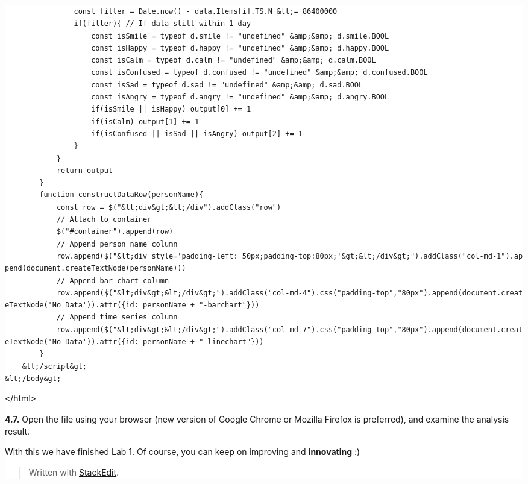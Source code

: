                     const filter = Date.now() - data.Items[i].TS.N &lt;= 86400000
                    if(filter){ // If data still within 1 day
                        const isSmile = typeof d.smile != "undefined" &amp;&amp; d.smile.BOOL
                        const isHappy = typeof d.happy != "undefined" &amp;&amp; d.happy.BOOL
                        const isCalm = typeof d.calm != "undefined" &amp;&amp; d.calm.BOOL
                        const isConfused = typeof d.confused != "undefined" &amp;&amp; d.confused.BOOL
                        const isSad = typeof d.sad != "undefined" &amp;&amp; d.sad.BOOL
                        const isAngry = typeof d.angry != "undefined" &amp;&amp; d.angry.BOOL
                        if(isSmile || isHappy) output[0] += 1
                        if(isCalm) output[1] += 1
                        if(isConfused || isSad || isAngry) output[2] += 1
                    }
                }
                return output
            }
            function constructDataRow(personName){
                const row = $("&lt;div&gt;&lt;/div").addClass("row")
                // Attach to container
                $("#container").append(row)
                // Append person name column
                row.append($("&lt;div style='padding-left: 50px;padding-top:80px;'&gt;&lt;/div&gt;").addClass("col-md-1").append(document.createTextNode(personName)))
                // Append bar chart column
                row.append($("&lt;div&gt;&lt;/div&gt;").addClass("col-md-4").css("padding-top","80px").append(document.createTextNode('No Data')).attr({id: personName + "-barchart"}))
                // Append time series column
                row.append($("&lt;div&gt;&lt;/div&gt;").addClass("col-md-7").css("padding-top","80px").append(document.createTextNode('No Data')).attr({id: personName + "-linechart"}))
            }
        &lt;/script&gt;
    &lt;/body&gt;
&lt;/html&gt;
</code></pre>
<p><strong>4.7.</strong> Open the file using your browser (new version of Google Chrome or Mozilla Firefox is preferred), and examine the analysis result.</p>
<p>With this we have finished Lab 1. Of course, you can keep on improving and <strong>innovating</strong> :)</p>
<blockquote>
<p>Written with <a href="https://stackedit.io/">StackEdit</a>.</p>
</blockquote>

